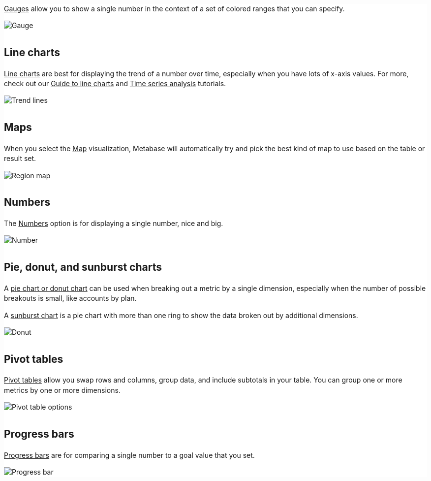 [Gauges](./gauge.md) allow you to show a single number in the context of a set of colored ranges that you can specify.

![Gauge](../images/gauge.png)

## Line charts

[Line charts](./line-bar-and-area-charts.md) are best for displaying the trend of a number over time, especially when you have lots of x-axis values. For more, check out our [Guide to line charts](https://www.metabase.com/learn/metabase-basics/querying-and-dashboards/visualization/line-charts) and [Time series analysis](https://www.metabase.com/learn/metabase-basics/querying-and-dashboards/time-series) tutorials.

![Trend lines](../images/trend-lines.png)

## Maps

When you select the [Map](./map.md) visualization, Metabase will automatically try and pick the best kind of map to use based on the table or result set.

![Region map](../images/map.png)

## Numbers

The [Numbers](./numbers.md) option is for displaying a single number, nice and big.

![Number](../images/number.png)

## Pie, donut, and sunburst charts

A [pie chart or donut chart](./pie-or-donut-chart.md) can be used when breaking out a metric by a single dimension, especially when the number of possible breakouts is small, like accounts by plan.

A [sunburst chart](./pie-or-donut-chart.md) is a pie chart with more than one ring to show the data broken out by additional dimensions.

![Donut](../images/pie-sunburst-demo.png)

## Pivot tables

[Pivot tables](./pivot-table.md) allow you swap rows and columns, group data, and include subtotals in your table. You can group one or more metrics by one or more dimensions.

![Pivot table options](../images/pivot-table-options.png)

## Progress bars

[Progress bars](./progress-bar.md) are for comparing a single number to a goal value that you set.

![Progress bar](../images/progress.png)
